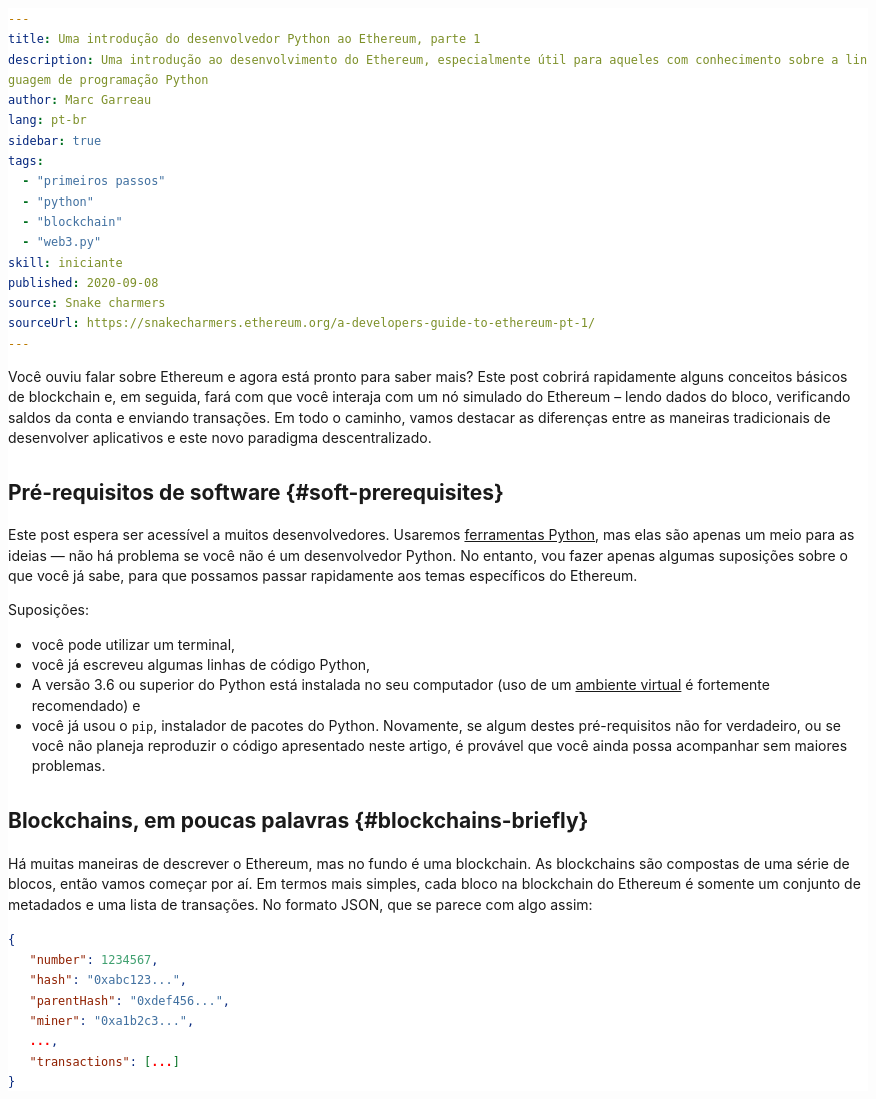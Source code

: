 ```yaml
---
title: Uma introdução do desenvolvedor Python ao Ethereum, parte 1
description: Uma introdução ao desenvolvimento do Ethereum, especialmente útil para aqueles com conhecimento sobre a linguagem de programação Python
author: Marc Garreau
lang: pt-br
sidebar: true
tags:
  - "primeiros passos"
  - "python"
  - "blockchain"
  - "web3.py"
skill: iniciante
published: 2020-09-08
source: Snake charmers
sourceUrl: https://snakecharmers.ethereum.org/a-developers-guide-to-ethereum-pt-1/
---
```


Você ouviu falar sobre Ethereum e agora está pronto para saber mais? Este post cobrirá rapidamente alguns conceitos básicos de blockchain e, em seguida, fará com que você interaja com um nó simulado do Ethereum – lendo dados do bloco, verificando saldos da conta e enviando transações. Em todo o caminho, vamos destacar as diferenças entre as maneiras tradicionais de desenvolver aplicativos e este novo paradigma descentralizado.

## Pré-requisitos de software {#soft-prerequisites}

Este post espera ser acessível a muitos desenvolvedores. Usaremos [ferramentas Python](/developers/docs/programming-languages/python/), mas elas são apenas um meio para as ideias — não há problema se você não é um desenvolvedor Python. No entanto, vou fazer apenas algumas suposições sobre o que você já sabe, para que possamos passar rapidamente aos temas específicos do Ethereum.

Suposições:

- você pode utilizar um terminal,
- você já escreveu algumas linhas de código Python,
- A versão 3.6 ou superior do Python está instalada no seu computador (uso de um [ambiente virtual](https://realpython.com/effective-python-environment/#virtual-environments) é fortemente recomendado) e
- você já usou o `pip`, instalador de pacotes do Python. Novamente, se algum destes pré-requisitos não for verdadeiro, ou se você não planeja reproduzir o código apresentado neste artigo, é provável que você ainda possa acompanhar sem maiores problemas.

## Blockchains, em poucas palavras {#blockchains-briefly}

Há muitas maneiras de descrever o Ethereum, mas no fundo é uma blockchain. As blockchains são compostas de uma série de blocos, então vamos começar por aí. Em termos mais simples, cada bloco na blockchain do Ethereum é somente um conjunto de metadados e uma lista de transações. No formato JSON, que se parece com algo assim:

```json
{
   "number": 1234567,
   "hash": "0xabc123...",
   "parentHash": "0xdef456...",
   "miner": "0xa1b2c3...",
   ...,
   "transactions": [...]
}
```
